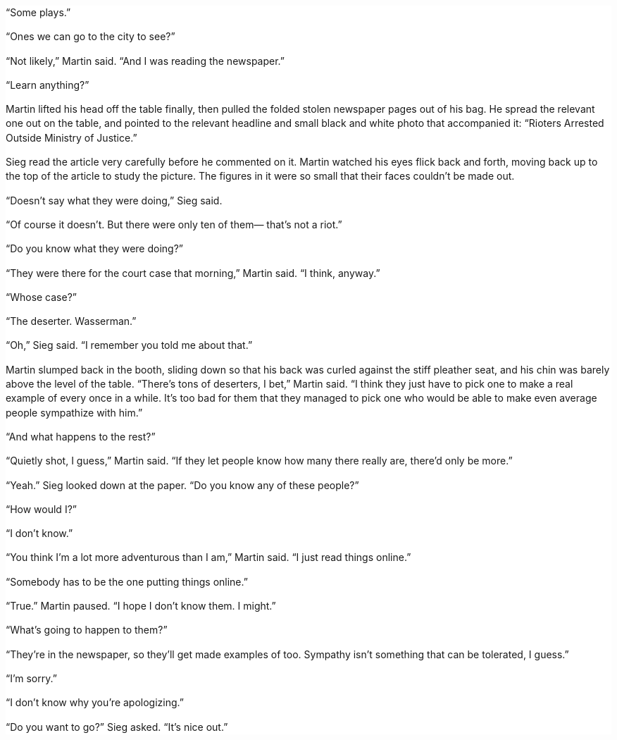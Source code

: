 “Some plays.”

“Ones we can go to the city to see?”

“Not likely,” Martin said. “And I was reading the newspaper.”

“Learn anything?”

Martin lifted his head off the table finally, then pulled the folded stolen newspaper pages out of his bag. He spread the relevant one out on the table, and pointed to the relevant headline and small black and white photo that accompanied it: “Rioters Arrested Outside Ministry of Justice.”

Sieg read the article very carefully before he commented on it. Martin watched his eyes flick back and forth, moving back up to the top of the article to study the picture. The figures in it were so small that their faces couldn’t be made out.

“Doesn’t say what they were doing,” Sieg said.

“Of course it doesn’t. But there were only ten of them— that’s not a riot.”

“Do you know what they were doing?”

“They were there for the court case that morning,” Martin said. “I think, anyway.”

“Whose case?”

“The deserter. Wasserman.”

“Oh,” Sieg said. “I remember you told me about that.”

Martin slumped back in the booth, sliding down so that his back was curled against the stiff pleather seat, and his chin was barely above the level of the table. “There’s tons of deserters, I bet,” Martin said. “I think they just have to pick one to make a real example of every once in a while. It’s too bad for them that they managed to pick one who would be able to make even average people sympathize with him.”

“And what happens to the rest?”

“Quietly shot, I guess,” Martin said. “If they let people know how many there really are, there’d only be more.”

“Yeah.” Sieg looked down at the paper. “Do you know any of these people?”

“How would I?”

“I don’t know.”

“You think I’m a lot more adventurous than I am,” Martin said. “I just read things online.”

“Somebody has to be the one putting things online.”

“True.” Martin paused. “I hope I don’t know them. I might.”

“What’s going to happen to them?”

“They’re in the newspaper, so they’ll get made examples of too. Sympathy isn’t something that can be tolerated, I guess.”

“I’m sorry.”

“I don’t know why you’re apologizing.”

“Do you want to go?” Sieg asked. “It’s nice out.”
